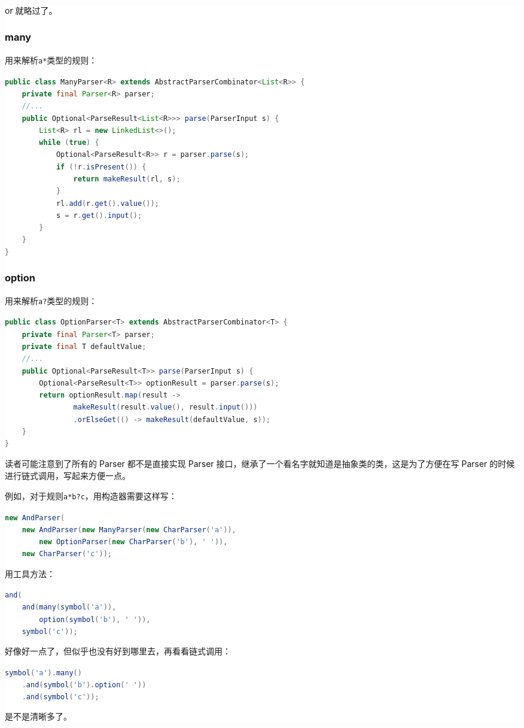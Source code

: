 or 就略过了。

### many
用来解析`a*`类型的规则：
```java
public class ManyParser<R> extends AbstractParserCombinator<List<R>> {
    private final Parser<R> parser;
    //...
    public Optional<ParseResult<List<R>>> parse(ParserInput s) {
        List<R> rl = new LinkedList<>();
        while (true) {
            Optional<ParseResult<R>> r = parser.parse(s);
            if (!r.isPresent()) {
                return makeResult(rl, s);
            }
            rl.add(r.get().value());
            s = r.get().input();
        }
    }
}
```
### option
用来解析`a?`类型的规则：
```java
public class OptionParser<T> extends AbstractParserCombinator<T> {
    private final Parser<T> parser;
    private final T defaultValue;
    //...
    public Optional<ParseResult<T>> parse(ParserInput s) {
        Optional<ParseResult<T>> optionResult = parser.parse(s);
        return optionResult.map(result ->
                makeResult(result.value(), result.input()))
                .orElseGet(() -> makeResult(defaultValue, s));
    }
}
```

读者可能注意到了所有的 Parser 都不是直接实现 Parser 接口，继承了一个看名字就知道是抽象类的类，这是为了方便在写 Parser 的时候进行链式调用，写起来方便一点。

例如，对于规则`a*b?c`，用构造器需要这样写：
```java
new AndParser(
    new AndParser(new ManyParser(new CharParser('a')),
        new OptionParser(new CharParser('b'), ' ')),
    new CharParser('c'));
```
用工具方法：
```java
and(
    and(many(symbol('a')),
        option(symbol('b'), ' ')),
    symbol('c'));
```
好像好一点了，但似乎也没有好到哪里去，再看看链式调用：
```java
symbol('a').many()
    .and(symbol('b').option(' '))
    .and(symbol('c'));
```
是不是清晰多了。
